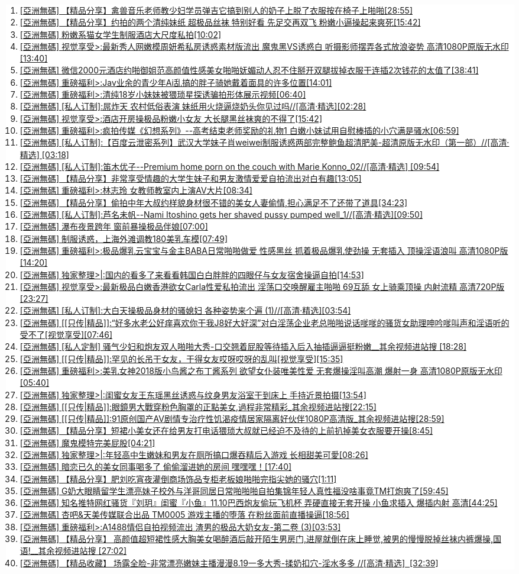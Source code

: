1. [ [亞洲無碼] 【精品分享】禽兽音乐老师教少妇学员弹吉它搞到别人的奶子上脱了衣服按在椅子上啪啪[28:55] ]( https://oose022.com/play/video.php?id=34)
1. [ [亞洲無碼] 【精品分享】约拍的两个清纯妹纸 超极品丝袜 特别好看 先足交再双飞 粉嫩小逼操起来爽死[15:42] ]( https://oose022.com/play/video.php?id=20)
1. [ [亞洲無碼] 粉嫩系猫女学生制服酒店大尺度私拍[10:02] ]( https://kkembed.kdwshell.com/embed/85868)
1. [ [亞洲無碼] 视觉享受&gt;:最新秀人网嫩模周妍希私房诱惑素材版流出 魔鬼黑VS诱惑白 听摄影师摆弄各式放浪姿势 高清1080P原版无水印[13:40] ]( https://xxhu85.com/embed/3903)
1. [ [亞洲無碼] 微信2000元酒店约啪御姐范高颜值性感美女啪啪妩媚动人忍不住掰开双腿拔掉衣服干连插2次钱花的太值了[38:41] ]( https://kkembed.kdwshell.com/embed/85871)
1. [ [亞洲無碼] 重磅福利&gt;:Jav业余的青少年Ai乱搞的胖子骑她戴着面具的许多位置[14:01] ]( https://hctv21.xyz/embed/15252)
1. [ [亞洲無碼] 重磅福利&gt;:清纯18岁小妹妹被猥琐星探诱骗拍形体展示视频[06:40] ]( https://hctv21.xyz/embed/2343)
1. [ [亞洲無碼] [私人订制]:屌炸天 农村低俗表演 妹纸用火烧逼烧奶头你见过吗//[高清·精选][02:28] ]( https://yuese115.com/embed/7121)
1. [ [亞洲無碼] 视觉享受&gt;:酒店开房操极品粉嫩小女友 大长腿黑丝袜爽的不得了[15:42] ]( https://xxhu85.com/embed/9323)
1. [ [亞洲無碼] 重磅福利&gt;:疯拍传媒《幻想系列》--高考结束老师奖励的礼物1 白嫩小妹试用自慰棒插的小穴满是骚水[06:59] ]( https://xxhu85.com/embed/6868)
1. [ [亞洲無碼] [私人订制]:【百度云泄密系列】武汉大学妹子肖weiwei制服诱惑两部完整鲍鱼超清肥美-超清原版无水印（第一部）//[高清·精选] [03:18] ]( https://yuese115.com/embed/19021)
1. [ [亞洲無碼] [私人订制]:笛木优子--Premium home porn on the couch with Marie Konno_02//[高清·精选] [09:54] ]( https://yuese115.com/embed/7999)
1. [ [亞洲無碼] 【精品分享】非常享受情趣的大学生妹子和男友激情爱爱自拍流出对白有趣[13:05] ]( https://oose022.com/play/video.php?id=19)
1. [ [亞洲無碼] 重磅福利&gt;:林志玲 女教师教室内上演AV大片[08:34] ]( https://xxhu85.com/embed/5167)
1. [ [亞洲無碼] 【精品分享】偷拍中年大叔约样貌身材很不错的美女人妻偷情,担心满足不了还带了道具[34:23] ]( https://oose022.com/play/video.php?id=21)
1. [ [亞洲無碼] [私人订制]:芦名未帆--Nami Itoshino gets her shaved pussy pumped well_1//[高清·精选][09:50] ]( https://yuese115.com/embed/11406)
1. [ [亞洲無碼] 瀑布夜景跨年 窗前暴操极品伴娘[07:00] ]( http://91.9p9.xyz/ev.php?VID=c22dSqvRfaytkjSaoLfxAbbBX4HLT9RbC8kcHlnt3Zl79M2l5aAC4gy3Ig)
1. [ [亞洲無碼] 制服诱惑，上海外滩调教180美乳车模[07:49] ]( http://91.9p9.xyz/ev.php?VID=33c33kvGf5HejXCFXDNgvgoGqSaN1eASf1tDhvqGW62Oc7MAtSLFAgHZew)
1. [ [亞洲無碼] 重磅福利&gt;:极品爆乳云宝宝与金主BABA日常啪啪做爱 性感黑丝 抓着极品爆乳使劲操 无套插入 顶操淫语浪叫 高清1080P版[14:20] ]( https://hctv21.xyz/embed/7342)
1. [ [亞洲無碼] 独家整理&gt;|:国内的看多了来看看韩国白白胖胖的四眼仔与女友宿舍操逼自拍[14:53] ]( https://ppx235.com/embed/18914)
1. [ [亞洲無碼] 视觉享受&gt;:最新极品白嫩香港欲女Carla性爱私拍流出 淫荡口交唤醒雇主啪啪 69互舔 女上骑乘顶操 内射流精 高清720P版[23:27] ]( https://xxhu85.com/embed/5729)
1. [ [亞洲無碼] [私人订制]:大白天操极品身材的骚媳妇 各种姿势来个遍 (1)//[高清·精选][03:54] ]( https://yuese115.com/embed/36005)
1. [ [亞洲無碼] [[只传|精品]]:“好多水老公好痒喜欢你干我J8好大好深”对白淫荡企业老总啪啪说话嗲嗲的骚货女助理呻吟嗲叫声和淫语听的受不了[视觉享受][07:46] ]( https://jjd12.xyz/embed/14595)
1. [ [亞洲無碼] [私人定制] 骚气少妇和炮友双人啪啪大秀-口交翘着屁股等待插入后入抽插逼逼挺粉嫩__其余视频进站搜 [18:28] ]( https://baiduyunkan.com/embed/213222d768f51b3be7080cec719c31cd71e29?id=6724)
1. [ [亞洲無碼] [[只传|精品]]:罕见的长吊干女友，干得女友哎呀哎呀的乱叫[视觉享受][15:35] ]( https://yaoshe140.com/embed/6050)
1. [ [亞洲無碼] 重磅福利&gt;:美乳女神2018版小鸟酱之布丁酱系列 欲望女仆装唯美性爱 无套爆操淫叫高潮 爆射一身 高清1080P原版无水印[05:40] ]( https://xxhu85.com/embed/2770)
1. [ [亞洲無碼] 独家整理&gt;|:闺蜜女友王东瑶黑丝诱惑与纹身男友浴室干到床上 手持近景拍摄[13:54] ]( https://ppx235.com/embed/2560)
1. [ [亞洲無碼] [[只传|精品]]:眼鏡男大戰穿粉色胸罩的正點美女,過程非常精彩_其余视频进站搜[22:15] ]( https://yaoshe140.com/embed/14228)
1. [ [亞洲無碼] [[只传|精品]]:91原创国产AV剧情专治疗性饥渴疫情居家隔离好伙伴1080P高清版_其余视频进站搜[28:59] ]( https://jjd12.xyz/embed/15195)
1. [ [亞洲無碼] 【精品分享】短裙小美女还在给男友打电话猥琐大叔就已经迫不及待的上前扒掉美女衣服要开操[8:45] ]( https://oose022.com/play/video.php?id=33)
1. [ [亞洲無碼] 魔鬼模特完美屁股[04:21] ]( http://91.9p9.xyz/ev.php?VID=d38ena6AQ9Vw3g4RAELPXJSqkZmllfp7SBKbInpK663cP0CBSrJKSpbsDw)
1. [ [亞洲無碼] 独家整理&gt;|:年轻高中生嫩妹和男友在厕所搞口爆吞精后入游戏 长相甜美可愛[08:26] ]( https://ppx235.com/embed/7296)
1. [ [亞洲無碼] 暗恋已久的美女同事喝多了 偷偷溜进她的房间 嘿嘿嘿！[17:40] ]( https://kkembed.kdwshell.com/embed/85905)
1. [ [亞洲無碼] 【精品分享】肥刘吃宵夜灌倒商场饰品专柜老板娘啪啪完指尖她的骚穴[1:11] ]( https://oose022.com/play/video.php?id=31)
1. [ [亞洲無碼] G奶大眼睛留学生漂亮妹子校外与洋哥同居日常啪啪啪自拍集锦年轻人真性福没啥事竟TM打炮爽了[59:45] ]( https://kkembed.kdwshell.com/embed/85907)
1. [ [亞洲無碼] 知名推特网红骚货『刘玥』闺蜜『小鱼』11.10巴西炮友偷玩飞机杯 弄硬直接无套开操 小鱼求插入 爆插内射 高清[44:25] ]( https://kkembed.kdwshell.com/embed/85904)
1. [ [亞洲無碼] 杏吧&天美传媒联合出品 TM0005 游戏主播的堕落 在粉丝面前直播操逼[18:56] ]( https://kkembed.kdwshell.com/embed/85902)
1. [ [亞洲無碼] 重磅福利&gt;:A1488情侣自拍视频流出 渣男的极品大奶女友-第二卷 (3)[03:53] ]( https://hctv21.xyz/embed/14640)
1. [ [亞洲無碼] 【精品分享】 高颜值超短裙性感大胸美女喝醉酒后敲开陌生男房门,进屋就倒在床上睡觉,被男的慢慢脱掉丝袜内裤爆操,国语!__其余视频进站搜 [27:02] ]( https://baiduyunkan.com/embed/21322e37293d3adc8ad29e02ad26005c40ff2?id=6956)
1. [ [亞洲無碼] 【精品收藏】 场露全脸-非常漂亮嫩妹主播漫漫8.19一多大秀-揉奶扣穴-淫水多多 //[高清·精选]&nbsp; [32:39] ]( https://baiduyunkan.com/embed/213222c6deb99283436eea64a2fa0887d283e?id=2188)